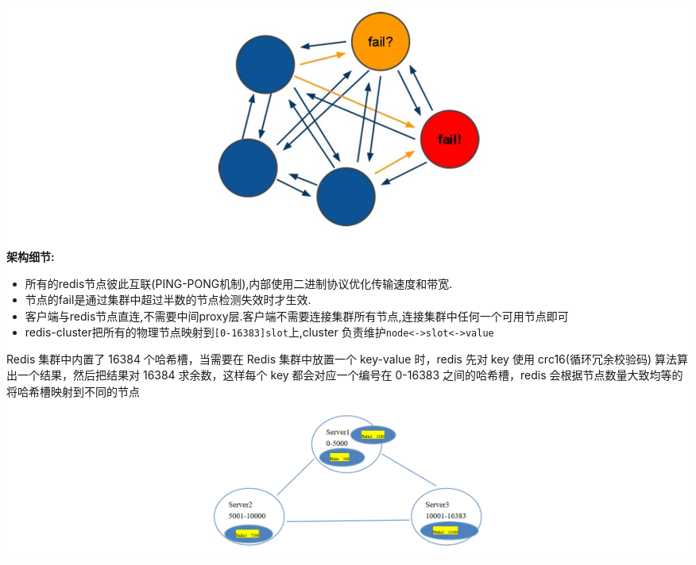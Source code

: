 <div align="center"><img src="../pics//1551924306(1).png" width="350px"></div>

**架构细节:**

- 所有的redis节点彼此互联(PING-PONG机制),内部使用二进制协议优化传输速度和带宽.
- 节点的fail是通过集群中超过半数的节点检测失效时才生效.
- 客户端与redis节点直连,不需要中间proxy层.客户端不需要连接集群所有节点,连接集群中任何一个可用节点即可
- redis-cluster把所有的物理节点映射到`[0-16383]slot`上,cluster 负责维护`node<->slot<->value`


Redis 集群中内置了 16384 个哈希槽，当需要在 Redis 集群中放置一个 key-value 时，redis 先对 key 使用 crc16(循环冗余校验码) 算法算出一个结果，然后把结果对 16384 求余数，这样每个 key 都会对应一个编号在 0-16383 之间的哈希槽，redis 会根据节点数量大致均等的将哈希槽映射到不同的节点
<div align="center"><img src="../pics//1551924473(1).png" width="350px"></div>
